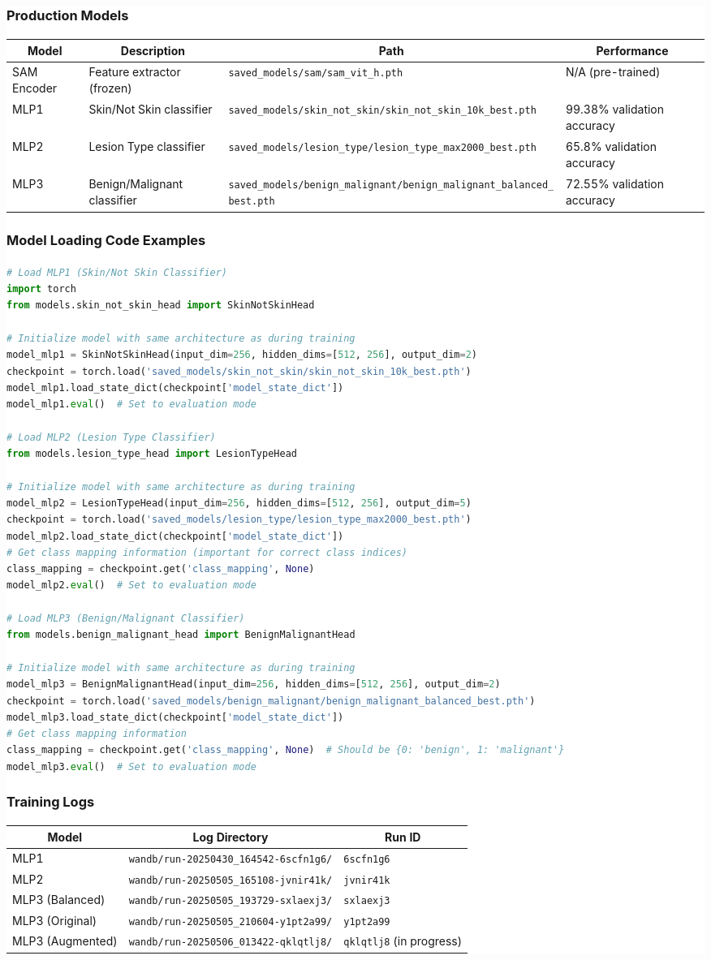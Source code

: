 ### Production Models

| Model | Description | Path | Performance |
|-------|-------------|------|-------------|
| SAM Encoder | Feature extractor (frozen) | `saved_models/sam/sam_vit_h.pth` | N/A (pre-trained) |
| MLP1 | Skin/Not Skin classifier | `saved_models/skin_not_skin/skin_not_skin_10k_best.pth` | 99.38% validation accuracy |
| MLP2 | Lesion Type classifier | `saved_models/lesion_type/lesion_type_max2000_best.pth` | 65.8% validation accuracy |
| MLP3 | Benign/Malignant classifier | `saved_models/benign_malignant/benign_malignant_balanced_best.pth` | 72.55% validation accuracy |

### Model Loading Code Examples

```python
# Load MLP1 (Skin/Not Skin Classifier)
import torch
from models.skin_not_skin_head import SkinNotSkinHead

# Initialize model with same architecture as during training
model_mlp1 = SkinNotSkinHead(input_dim=256, hidden_dims=[512, 256], output_dim=2)
checkpoint = torch.load('saved_models/skin_not_skin/skin_not_skin_10k_best.pth')
model_mlp1.load_state_dict(checkpoint['model_state_dict'])
model_mlp1.eval()  # Set to evaluation mode

# Load MLP2 (Lesion Type Classifier)
from models.lesion_type_head import LesionTypeHead

# Initialize model with same architecture as during training
model_mlp2 = LesionTypeHead(input_dim=256, hidden_dims=[512, 256], output_dim=5)
checkpoint = torch.load('saved_models/lesion_type/lesion_type_max2000_best.pth')
model_mlp2.load_state_dict(checkpoint['model_state_dict'])
# Get class mapping information (important for correct class indices)
class_mapping = checkpoint.get('class_mapping', None)
model_mlp2.eval()  # Set to evaluation mode

# Load MLP3 (Benign/Malignant Classifier)
from models.benign_malignant_head import BenignMalignantHead

# Initialize model with same architecture as during training
model_mlp3 = BenignMalignantHead(input_dim=256, hidden_dims=[512, 256], output_dim=2)
checkpoint = torch.load('saved_models/benign_malignant/benign_malignant_balanced_best.pth')
model_mlp3.load_state_dict(checkpoint['model_state_dict'])
# Get class mapping information
class_mapping = checkpoint.get('class_mapping', None)  # Should be {0: 'benign', 1: 'malignant'}
model_mlp3.eval()  # Set to evaluation mode
```

### Training Logs

| Model | Log Directory | Run ID |
|-------|---------------|--------|
| MLP1 | `wandb/run-20250430_164542-6scfn1g6/` | `6scfn1g6` |
| MLP2 | `wandb/run-20250505_165108-jvnir41k/` | `jvnir41k` |
| MLP3 (Balanced) | `wandb/run-20250505_193729-sxlaexj3/` | `sxlaexj3` |
| MLP3 (Original) | `wandb/run-20250505_210604-y1pt2a99/` | `y1pt2a99` |
| MLP3 (Augmented) | `wandb/run-20250506_013422-qklqtlj8/` | `qklqtlj8` (in progress) |
